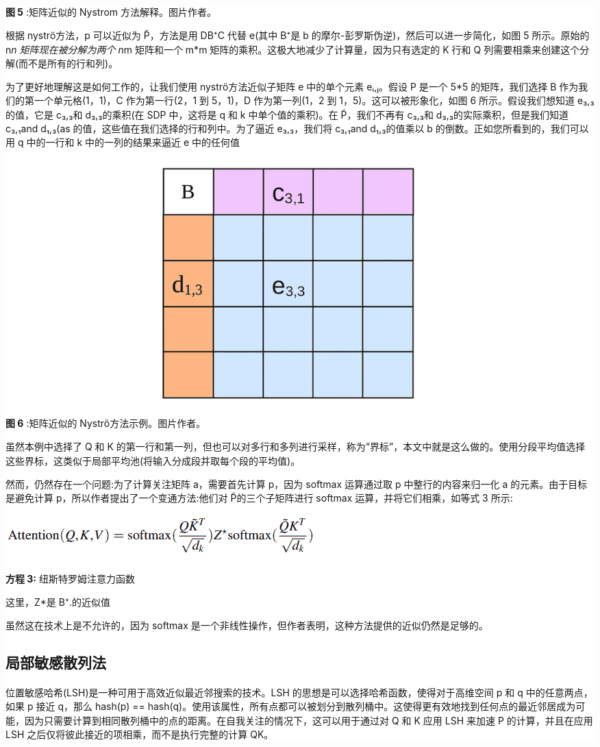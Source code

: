 **图 5** :矩阵近似的 Nystrom 方法解释。图片作者。

根据 nyströ方法，p 可以近似为 P̃，方法是用 DB⁺C 代替 e(其中 B⁺是 b 的摩尔-彭罗斯伪逆)，然后可以进一步简化，如图 5 所示。原始的 n*n 矩阵现在被分解为两个 n*m 矩阵和一个 m*m 矩阵的乘积。这极大地减少了计算量，因为只有选定的 K 行和 Q 列需要相乘来创建这个分解(而不是所有的行和列)。

为了更好地理解这是如何工作的，让我们使用 nyströ方法近似子矩阵 e 中的单个元素 eᵢ,ⱼ。假设 P 是一个 5*5 的矩阵，我们选择 B 作为我们的第一个单元格(1，1)，C 作为第一行(2，1 到 5，1)，D 作为第一列(1，2 到 1，5)。这可以被形象化，如图 6 所示。假设我们想知道 e₃,₃的值，它是 c₃,₃和 d₃,₃的乘积(在 SDP 中，这将是 q 和 k 中单个值的乘积)。在 P̃，我们不再有 c₃,₃和 d₃,₃的实际乘积，但是我们知道 c₃,₁and d₁,₃(as 的值，这些值在我们选择的行和列中。为了逼近 e₃,₃，我们将 c₃,₁and d₁,₃的值乘以 b 的倒数。正如您所看到的，我们可以用 q 中的一行和 k 中的一列的结果来逼近 e 中的任何值

![](img/a606b202f18c82f83627efdde1a6b3a2.png)

**图 6** :矩阵近似的 Nyströ方法示例。图片作者。

虽然本例中选择了 Q 和 K 的第一行和第一列，但也可以对多行和多列进行采样，称为“界标”，本文中就是这么做的。使用分段平均值选择这些界标，这类似于局部平均池(将输入分成段并取每个段的平均值)。

然而，仍然存在一个问题:为了计算关注矩阵 a，需要首先计算 p，因为 softmax 运算通过取 p 中整行的内容来归一化 a 的元素。由于目标是避免计算 p，所以作者提出了一个变通方法:他们对 P̃的三个子矩阵进行 softmax 运算，并将它们相乘，如等式 3 所示:

![](img/250e0af97a285e941dd1aa81734afc64.png)

**方程 3:** 纽斯特罗姆注意力函数

这里，Z*是 B⁺.的近似值

虽然这在技术上是不允许的，因为 softmax 是一个非线性操作，但作者表明，这种方法提供的近似仍然是足够的。

## 局部敏感散列法

位置敏感哈希(LSH)是一种可用于高效近似最近邻搜索的技术。LSH 的思想是可以选择哈希函数，使得对于高维空间 p 和 q 中的任意两点，如果 p 接近 q，那么 hash(p) == hash(q)。使用该属性，所有点都可以被划分到散列桶中。这使得更有效地找到任何点的最近邻居成为可能，因为只需要计算到相同散列桶中的点的距离。在自我关注的情况下，这可以用于通过对 Q 和 K 应用 LSH 来加速 P 的计算，并且在应用 LSH 之后仅将彼此接近的项相乘，而不是执行完整的计算 QK。
